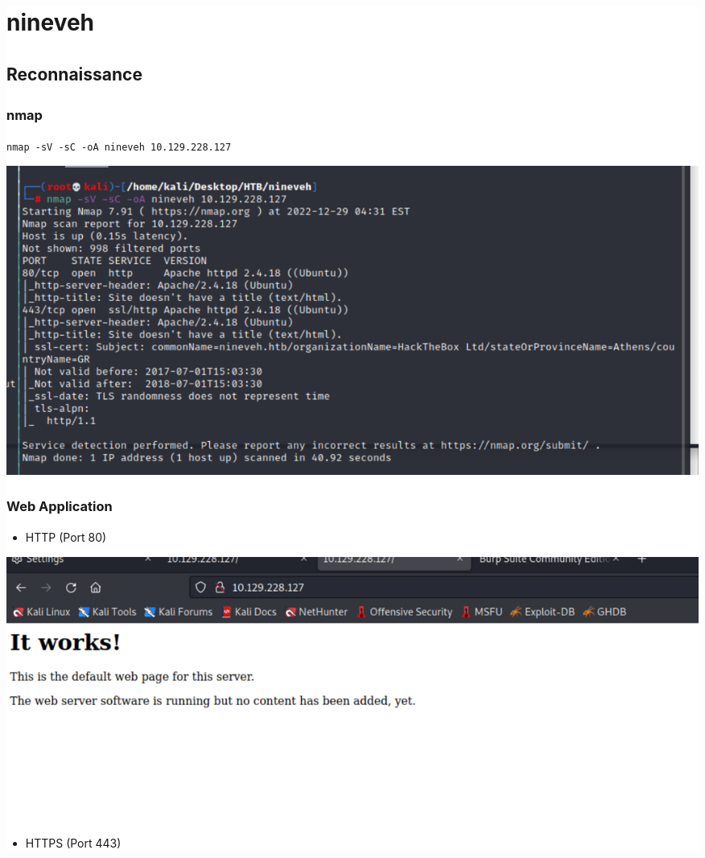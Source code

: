 # nineveh

## Reconnaissance

### nmap

```
nmap -sV -sC -oA nineveh 10.129.228.127
```

![](./IMG/0.png)

### Web Application

- HTTP (Port 80)

![](./IMG/1.png)
- HTTPS (Port 443)
